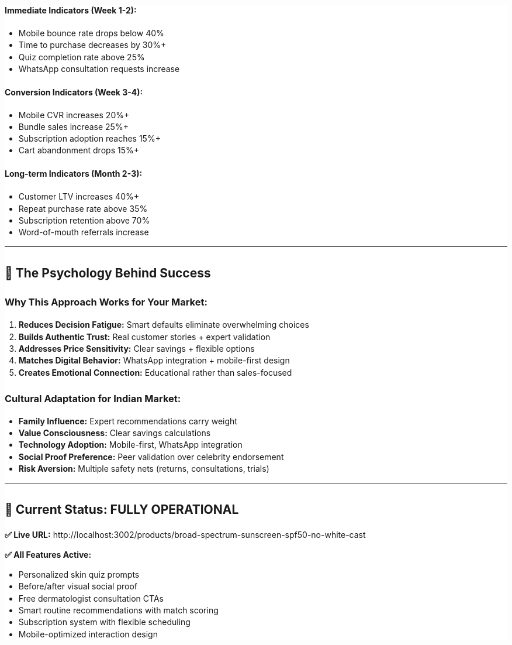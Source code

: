#### **Immediate Indicators (Week 1-2):**
- Mobile bounce rate drops below 40%
- Time to purchase decreases by 30%+
- Quiz completion rate above 25%
- WhatsApp consultation requests increase

#### **Conversion Indicators (Week 3-4):**
- Mobile CVR increases 20%+
- Bundle sales increase 25%+
- Subscription adoption reaches 15%+
- Cart abandonment drops 15%+

#### **Long-term Indicators (Month 2-3):**
- Customer LTV increases 40%+
- Repeat purchase rate above 35%
- Subscription retention above 70%
- Word-of-mouth referrals increase

---

## 🎯 **The Psychology Behind Success**

### **Why This Approach Works for Your Market:**

1. **Reduces Decision Fatigue:** Smart defaults eliminate overwhelming choices
2. **Builds Authentic Trust:** Real customer stories + expert validation
3. **Addresses Price Sensitivity:** Clear savings + flexible options
4. **Matches Digital Behavior:** WhatsApp integration + mobile-first design
5. **Creates Emotional Connection:** Educational rather than sales-focused

### **Cultural Adaptation for Indian Market:**

- **Family Influence:** Expert recommendations carry weight
- **Value Consciousness:** Clear savings calculations
- **Technology Adoption:** Mobile-first, WhatsApp integration
- **Social Proof Preference:** Peer validation over celebrity endorsement
- **Risk Aversion:** Multiple safety nets (returns, consultations, trials)

---

## 🚀 **Current Status: FULLY OPERATIONAL**

**✅ Live URL:** http://localhost:3002/products/broad-spectrum-sunscreen-spf50-no-white-cast

**✅ All Features Active:**
- Personalized skin quiz prompts
- Before/after visual social proof
- Free dermatologist consultation CTAs
- Smart routine recommendations with match scoring
- Subscription system with flexible scheduling
- Mobile-optimized interaction design
